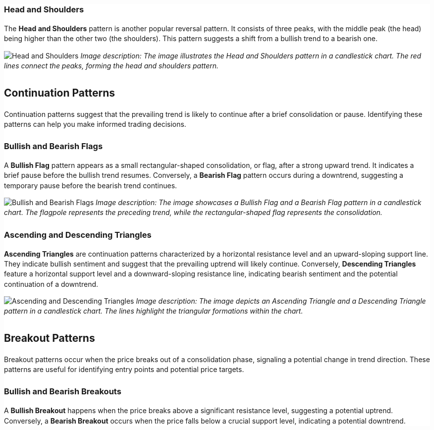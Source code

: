 ### Head and Shoulders

The **Head and Shoulders** pattern is another popular reversal pattern. It consists of three peaks, with the middle peak (the head) being higher than the other two (the shoulders). This pattern suggests a shift from a bullish trend to a bearish one.

![Head and Shoulders](image2.png)
_Image description: The image illustrates the Head and Shoulders pattern in a candlestick chart. The red lines connect the peaks, forming the head and shoulders pattern._

## Continuation Patterns

Continuation patterns suggest that the prevailing trend is likely to continue after a brief consolidation or pause. Identifying these patterns can help you make informed trading decisions.

### Bullish and Bearish Flags

A **Bullish Flag** pattern appears as a small rectangular-shaped consolidation, or flag, after a strong upward trend. It indicates a brief pause before the bullish trend resumes. Conversely, a **Bearish Flag** pattern occurs during a downtrend, suggesting a temporary pause before the bearish trend continues.

![Bullish and Bearish Flags](image3.png)
_Image description: The image showcases a Bullish Flag and a Bearish Flag pattern in a candlestick chart. The flagpole represents the preceding trend, while the rectangular-shaped flag represents the consolidation._

### Ascending and Descending Triangles

**Ascending Triangles** are continuation patterns characterized by a horizontal resistance level and an upward-sloping support line. They indicate bullish sentiment and suggest that the prevailing uptrend will likely continue. Conversely, **Descending Triangles** feature a horizontal support level and a downward-sloping resistance line, indicating bearish sentiment and the potential continuation of a downtrend.

![Ascending and Descending Triangles](image4.png)
_Image description: The image depicts an Ascending Triangle and a Descending Triangle pattern in a candlestick chart. The lines highlight the triangular formations within the chart._

## Breakout Patterns

Breakout patterns occur when the price breaks out of a consolidation phase, signaling a potential change in trend direction. These patterns are useful for identifying entry points and potential price targets.

### Bullish and Bearish Breakouts

A **Bullish Breakout** happens when the price breaks above a significant resistance level, suggesting a potential uptrend. Conversely, a **Bearish Breakout** occurs when the price falls below a crucial support level, indicating a potential downtrend.
